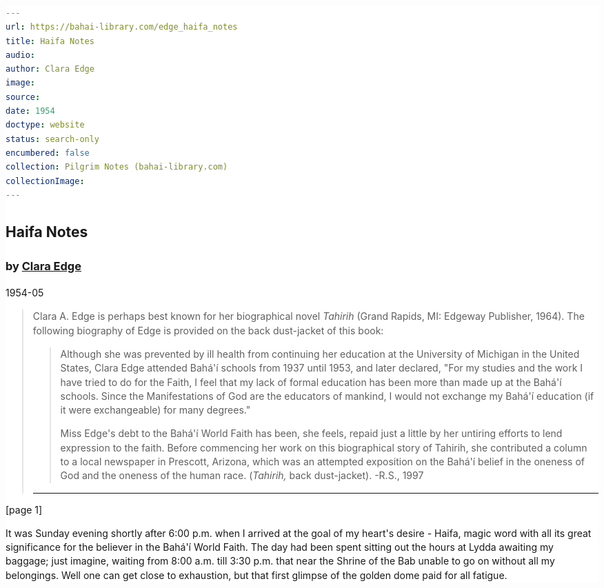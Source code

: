 ```yaml
---
url: https://bahai-library.com/edge_haifa_notes
title: Haifa Notes
audio: 
author: Clara Edge
image: 
source: 
date: 1954
doctype: website
status: search-only
encumbered: false
collection: Pilgrim Notes (bahai-library.com)
collectionImage: 
---
```



## Haifa Notes

### by [Clara Edge](https://bahai-library.com/author/Clara+Edge)

1954-05


> Clara A. Edge is perhaps best known for her biographical novel _Tahirih_ (Grand Rapids, MI: Edgeway Publisher, 1964). The following biography of Edge is provided on the back dust-jacket of this book:
> 
> > Although she was prevented by ill health from continuing her education at the University of Michigan in the United States, Clara Edge attended Bahá'í schools from 1937 until 1953, and later declared, "For my studies and the work I have tried to do for the Faith, I feel that my lack of formal education has been more than made up at the Bahá'í schools. Since the Manifestations of God are the educators of mankind, I would not exchange my Bahá'í education (if it were exchangeable) for many degrees."
> > 
> > Miss Edge's debt to the Bahá'í World Faith has been, she feels, repaid just a little by her untiring efforts to lend expression to the faith. Before commencing her work on this biographical story of Tahirih, she contributed a column to a local newspaper in Prescott, Arizona, which was an attempted exposition on the Bahá'í belief in the oneness of God and the oneness of the human race. (_Tahirih,_ back dust-jacket). -R.S., 1997
> 
> * * *

  
\[page 1\]

It was Sunday evening shortly after 6:00 p.m. when I arrived at the goal of my heart's desire - Haifa, magic word with all its great significance for the believer in the Bahá'í World Faith. The day had been spent sitting out the hours at Lydda awaiting my baggage; just imagine, waiting from 8:00 a.m. till 3:30 p.m. that near the Shrine of the Bab unable to go on without all my belongings. Well one can get close to exhaustion, but that first glimpse of the golden dome paid for all fatigue.
